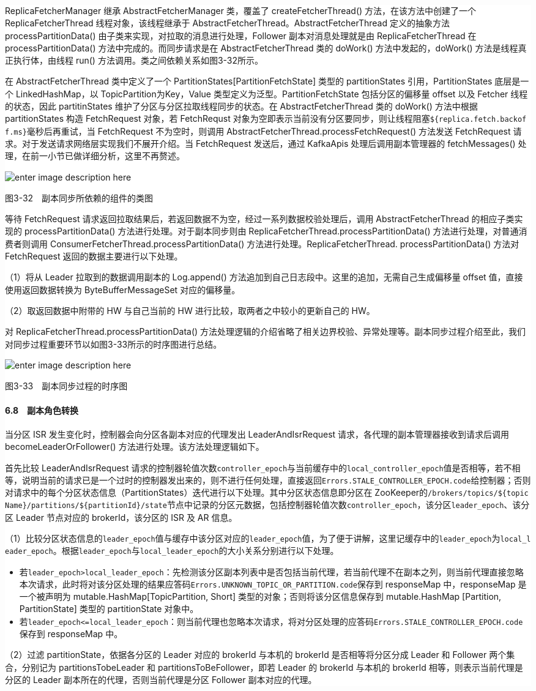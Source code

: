 ReplicaFetcherManager 继承 AbstractFetcherManager 类，覆盖了 createFetcherThread() 方法，在该方法中创建了一个 ReplicaFetcherThread 线程对象，该线程继承于 AbstractFetcherThread。AbstractFetcherThread 定义的抽象方法 processPartitionData() 由子类来实现，对拉取的消息进行处理，Follower 副本对消息处理就是由 ReplicaFetcherThread 在 processPartitionData() 方法中完成的。而同步请求是在 AbstractFetcherThread 类的 doWork() 方法中发起的，doWork() 方法是线程真正执行体，由线程 run() 方法调用。类之间依赖关系如图3-32所示。

在 AbstractFetcherThread 类中定义了一个 PartitionStates[PartitionFetchState] 类型的 partitionStates 引用，PartitionStates 底层是一个 LinkedHashMap，以 TopicPartition为Key，Value 类型定义为泛型。PartitionFetchState 包括分区的偏移量 offset 以及 Fetcher 线程的状态，因此 partitinStates 维护了分区与分区拉取线程同步的状态。在 AbstractFetcherThread 类的 doWork() 方法中根据 partitionStates 构造 FetchRequest 对象，若 FetchRequst 对象为空即表示当前没有分区要同步，则让线程阻塞`${replica.fetch.backoff.ms}`毫秒后再重试，当 FetchRequest 不为空时，则调用 AbstractFetcherThread.processFetchRequest() 方法发送 FetchRequest 请求。对于发送请求网络层实现我们不展开介绍。当 FetchRequest 发送后，通过 KafkaApis 处理后调用副本管理器的 fetchMessages() 处理，在前一小节已做详细分析，这里不再赘述。

![enter image description here](../../../../../../../../images/2018/10/副本同步所依赖的组件的类图.png)

图3-32　副本同步所依赖的组件的类图

等待 FetchRequest 请求返回拉取结果后，若返回数据不为空，经过一系列数据校验处理后，调用 AbstractFetcherThread 的相应子类实现的 processPartitionData() 方法进行处理。对于副本同步则由 ReplicaFetcherThread.processPartitionData() 方法进行处理，对普通消费者则调用 ConsumerFetcherThread.processPartitionData() 方法进行处理。ReplicaFetcherThread. processPartitionData() 方法对 FetchRequest 返回的数据主要进行以下处理。

（1）将从 Leader 拉取到的数据调用副本的 Log.append() 方法追加到自己日志段中。这里的追加，无需自己生成偏移量 offset 值，直接使用返回数据转换为 ByteBufferMessageSet 对应的偏移量。

（2）取返回数据中附带的 HW 与自己当前的 HW 进行比较，取两者之中较小的更新自己的 HW。

对 ReplicaFetcherThread.processPartitionData() 方法处理逻辑的介绍省略了相关边界校验、异常处理等。副本同步过程介绍至此，我们对同步过程重要环节以如图3-33所示的时序图进行总结。

![enter image description here](../../../../../../../../images/2018/10/副本同步过程的时序图.png)

图3-33　副本同步过程的时序图

#### 6.8　副本角色转换

当分区 ISR 发生变化时，控制器会向分区各副本对应的代理发出 LeaderAndIsrRequest 请求，各代理的副本管理器接收到请求后调用 becomeLeaderOrFollower() 方法进行处理。该方法处理逻辑如下。

首先比较 LeaderAndIsrRequest 请求的控制器轮值次数`controller_epoch`与当前缓存中的`local_controller_epoch`值是否相等，若不相等，说明当前的请求已是一个过时的控制器发出来的，则不进行任何处理，直接返回`Errors.STALE_CONTROLLER_EPOCH.code`给控制器；否则对请求中的每个分区状态信息（PartitionStates）迭代进行以下处理。其中分区状态信息即分区在 ZooKeeper的`/brokers/topics/${topicName}/partitions/${partitionId}/state`节点中记录的分区元数据，包括控制器轮值次数`controller_epoch`，该分区`leader_epoch`、该分区 Leader 节点对应的 brokerId，该分区的 ISR 及 AR 信息。

（1）比较分区状态信息的`leader_epoch`值与缓存中该分区对应的`leader_epoch`值，为了便于讲解，这里记缓存中的`leader_epoch`为`local_leader_epoch`。根据`leader_epoch`与`local_leader_epoch`的大小关系分别进行以下处理。

- 若`leader_epoch>local_leader_epoch`：先检测该分区副本列表中是否包括当前代理，若当前代理不在副本之列，则当前代理直接忽略本次请求，此时将对该分区处理的结果应答码`Errors.UNKNOWN_TOPIC_OR_PARTITION.code`保存到 responseMap 中，responseMap 是一个被声明为 mutable.HashMap[TopicPartition, Short] 类型的对象；否则将该分区信息保存到 mutable.HashMap [Partition, PartitionState] 类型的 partitionState 对象中。
- 若`leader_epoch<=local_leader_epoch`：则当前代理也忽略本次请求，将对分区处理的应答码`Errors.STALE_CONTROLLER_EPOCH.code`保存到 responseMap 中。

（2）过滤 partitionState，依据各分区的 Leader 对应的 brokerId 与本机的 brokerId 是否相等将分区分成 Leader 和 Follower 两个集合，分别记为 partitionsTobeLeader 和 partitionsToBeFollower，即若 Leader 的 brokerId 与本机的 brokerId 相等，则表示当前代理是分区的 Leader 副本所在的代理，否则当前代理是分区 Follower 副本对应的代理。
